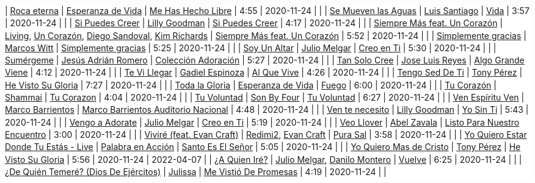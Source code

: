 | [Roca eterna](https://open.spotify.com/track/09YG9ee8meFr9ba4pxynbi) | [Esperanza de Vida](https://open.spotify.com/artist/2JjoUSP8dUA7UhlWW59fK1) | [Me Has Hecho Libre](https://open.spotify.com/album/1flyahsdmJyAmkKr6q45ZI) | 4:55 | 2020-11-24 |  |
| [Se Mueven las Aguas](https://open.spotify.com/track/3LtpWjUOqFGG4rFWGBn8MD) | [Luis Santiago](https://open.spotify.com/artist/57wRcdGLAS9zQr9XyVtVbE) | [Vida](https://open.spotify.com/album/203hB61YfdDgcnW4w2ODMr) | 3:57 | 2020-11-24 |  |
| [Si Puedes Creer](https://open.spotify.com/track/6THfYx5hakkpqodT3JvRxf) | [Lilly Goodman](https://open.spotify.com/artist/6vetaGijEBK3wfhtCUWRBS) | [Si Puedes Creer](https://open.spotify.com/album/5T7D8TIQgOTGgHjUzW4mTn) | 4:17 | 2020-11-24 |  |
| [Siempre Más feat\. Un Corazón](https://open.spotify.com/track/0TFwlTNcW8wJJ5QHkfaXf8) | [Living](https://open.spotify.com/artist/2miffAnnUvKSyB9ykA2su9), [Un Corazón](https://open.spotify.com/artist/4UGA0TDpRVVt2SCz8FZOMm), [Diego Sandoval](https://open.spotify.com/artist/5STkOuXKN86PCr8cpv6Ltw), [Kim Richards](https://open.spotify.com/artist/5njxJJEEXE6Kxkr4yiFeJi) | [Siempre Más feat\. Un Corazón](https://open.spotify.com/album/0QdE1JWEZDunqL5s1b6OQX) | 5:52 | 2020-11-24 |  |
| [Simplemente gracias](https://open.spotify.com/track/3mX92Hm0RAlPhRJguj21nU) | [Marcos Witt](https://open.spotify.com/artist/4x7kxyIgzgtrHYDQ8SCzo2) | [Simplemente gracias](https://open.spotify.com/album/6CoEobcBhXg11vEId2PcxM) | 5:25 | 2020-11-24 |  |
| [Soy Un Altar](https://open.spotify.com/track/1lmPSE7QyIA2XKSYMUtlix) | [Julio Melgar](https://open.spotify.com/artist/5O46r5EwzdUL8RR1aM6yU2) | [Creo en Ti](https://open.spotify.com/album/0TrCmb35euEi2wkZvBgjWy) | 5:30 | 2020-11-24 |  |
| [Sumérgeme](https://open.spotify.com/track/6Z31l856yEwyJqSBe3qLZ4) | [Jesús Adrián Romero](https://open.spotify.com/artist/29SeiO68HQHBs7pDdWOvvX) | [Colección Adoración](https://open.spotify.com/album/2kAZv7zHLq2y0YyCylgnoo) | 5:27 | 2020-11-24 |  |
| [Tan Solo Cree](https://open.spotify.com/track/52UBY1QBlCTRAyWa6GO0mZ) | [Jose Luis Reyes](https://open.spotify.com/artist/77Zo41CMTIsSUP47AkNhie) | [Algo Grande Viene](https://open.spotify.com/album/72sKgqdTMvoBgWyVo6ZzXX) | 4:12 | 2020-11-24 |  |
| [Te Vi Llegar](https://open.spotify.com/track/5axhzyUPdFRhf2xBL00Ira) | [Gadiel Espinoza](https://open.spotify.com/artist/6LsF1LrB6rmAiWps0Mo1t6) | [Al Que Vive](https://open.spotify.com/album/0EnsJ3Ctbamkhj0rOVtAhQ) | 4:26 | 2020-11-24 |  |
| [Tengo Sed De Ti](https://open.spotify.com/track/40cVQj7FN9WmRCcNGcetZn) | [Tony Pérez](https://open.spotify.com/artist/1guiKPfkZCVKA8GoFQS4oJ) | [He Visto Su Gloria](https://open.spotify.com/album/2KNED3ap9Rs4ytPjEdusv6) | 7:27 | 2020-11-24 |  |
| [Toda la Gloria](https://open.spotify.com/track/108rn8fBtcwYFd7kQzdvRA) | [Esperanza de Vida](https://open.spotify.com/artist/2JjoUSP8dUA7UhlWW59fK1) | [Fuego](https://open.spotify.com/album/5nKR0GJScbq5pcb7PGdBW9) | 6:00 | 2020-11-24 |  |
| [Tu Corazón](https://open.spotify.com/track/1ItqIKkKtgxiyXWCTbsC41) | [Shammai](https://open.spotify.com/artist/3hp9n03tGKNU5O3xMdSRMz) | [Tu Corazon](https://open.spotify.com/album/32ncL8vWO8l6pp69JOWY4B) | 4:04 | 2020-11-24 |  |
| [Tu Voluntad](https://open.spotify.com/track/1bkekelOajuDH9SxvazW6G) | [Son By Four](https://open.spotify.com/artist/1qyAl8T6GTcaOViaI7fs1j) | [Tu Voluntad](https://open.spotify.com/album/5K6pp3sMIXMxkzYcQDJ6yU) | 6:27 | 2020-11-24 |  |
| [Ven Espíritu Ven](https://open.spotify.com/track/05BkWRVy0cubbSnsyzw2lu) | [Marco Barrientos](https://open.spotify.com/artist/4VYSLPSI9yb8qkUpKyVQSJ) | [Marco Barrientos Auditorio Nacional](https://open.spotify.com/album/02jz93WiEGLDvMhDb2xCPC) | 4:48 | 2020-11-24 |  |
| [Ven te necesito](https://open.spotify.com/track/5zkqh0190NNxbAuRjgytTo) | [Lilly Goodman](https://open.spotify.com/artist/6vetaGijEBK3wfhtCUWRBS) | [Yo Sin Ti](https://open.spotify.com/album/09bmbHv2pYw2pd4OFKzjCT) | 5:43 | 2020-11-24 |  |
| [Vengo a Adorate](https://open.spotify.com/track/7CGvRA47dm5evqdGbaZhc1) | [Julio Melgar](https://open.spotify.com/artist/5O46r5EwzdUL8RR1aM6yU2) | [Creo en Ti](https://open.spotify.com/album/0TrCmb35euEi2wkZvBgjWy) | 5:19 | 2020-11-24 |  |
| [Veo Llover](https://open.spotify.com/track/19Gbb0udRUmOM0vmsKB358) | [Abel Zavala](https://open.spotify.com/artist/0UH4eoqwQgADwRoaKtEKc1) | [Listo Para Nuestro Encuentro](https://open.spotify.com/album/2gnGnvNJzXxlwy837iHs7O) | 3:00 | 2020-11-24 |  |
| [Viviré \(feat\. Evan Craft\)](https://open.spotify.com/track/0Ft7B7xB781P2lrdGIVaHo) | [Redimi2](https://open.spotify.com/artist/0WZOmdnCln6FK6GM9e2tGm), [Evan Craft](https://open.spotify.com/artist/4vEpUOtKWtpotWkuv0Vlx4) | [Pura Sal](https://open.spotify.com/album/5ZOJT9H7e2zbAI0WwIu1z3) | 3:58 | 2020-11-24 |  |
| [Yo Quiero Estar Donde Tu Estás \- Live](https://open.spotify.com/track/3bgqTZ9e7AcHZRwmcrqB1J) | [Palabra en Acción](https://open.spotify.com/artist/4umfGspINdkBEwCjc1f5Xw) | [Santo Es El Señor](https://open.spotify.com/album/0e7NveKGulQA4fkVBOoDeq) | 5:05 | 2020-11-24 |  |
| [Yo Quiero Mas de Cristo](https://open.spotify.com/track/0H79dPuHeHPkfR51XfwBUD) | [Tony Pérez](https://open.spotify.com/artist/1guiKPfkZCVKA8GoFQS4oJ) | [He Visto Su Gloria](https://open.spotify.com/album/2KNED3ap9Rs4ytPjEdusv6) | 5:56 | 2020-11-24 | 2022-04-07 |
| [¿A Quien Iré?](https://open.spotify.com/track/4KbeBXWEqSH6QmoUHbf1as) | [Julio Melgar](https://open.spotify.com/artist/5O46r5EwzdUL8RR1aM6yU2), [Danilo Montero](https://open.spotify.com/artist/2a48vLoCcVkOMcCSqXreOF) | [Vuelve](https://open.spotify.com/album/7fONBkySYSZAp5U6Et7len) | 6:25 | 2020-11-24 |  |
| [¿De Quién Temeré? \(Dios De Ejércitos\)](https://open.spotify.com/track/60J9n7mYcPsunOxSJGjSqW) | [Julissa](https://open.spotify.com/artist/6WCFOdK10oxg9dYaaIyeZu) | [Me Vistió De Promesas](https://open.spotify.com/album/1SUEDD9quNY1LYU36X6UUp) | 4:19 | 2020-11-24 |  |